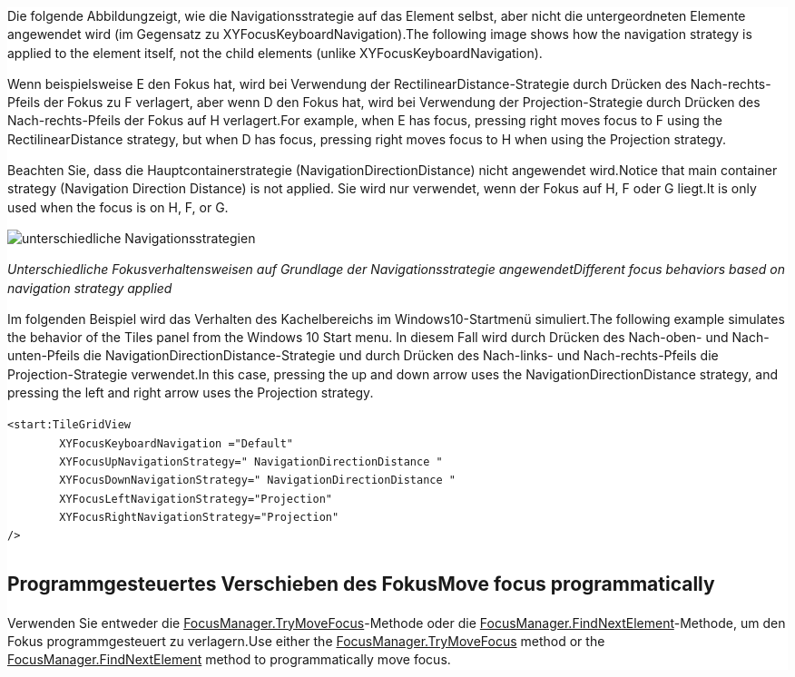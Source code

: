 <span data-ttu-id="35efc-139">Die folgende Abbildungzeigt, wie die Navigationsstrategie auf das Element selbst, aber nicht die untergeordneten Elemente angewendet wird (im Gegensatz zu XYFocusKeyboardNavigation).</span><span class="sxs-lookup"><span data-stu-id="35efc-139">The following image shows how the navigation strategy is applied to the element itself, not the child elements (unlike XYFocusKeyboardNavigation).</span></span>

<span data-ttu-id="35efc-140">Wenn beispielsweise E den Fokus hat, wird bei Verwendung der RectilinearDistance-Strategie durch Drücken des Nach-rechts-Pfeils der Fokus zu F verlagert, aber wenn D den Fokus hat, wird bei Verwendung der Projection-Strategie durch Drücken des Nach-rechts-Pfeils der Fokus auf H verlagert.</span><span class="sxs-lookup"><span data-stu-id="35efc-140">For example, when E has focus, pressing right moves focus to F using the RectilinearDistance strategy, but when D has focus, pressing right moves focus to H when using the Projection strategy.</span></span>

<span data-ttu-id="35efc-141">Beachten Sie, dass die Hauptcontainerstrategie (NavigationDirectionDistance) nicht angewendet wird.</span><span class="sxs-lookup"><span data-stu-id="35efc-141">Notice that main container strategy (Navigation Direction Distance) is not applied.</span></span> <span data-ttu-id="35efc-142">Sie wird nur verwendet, wenn der Fokus auf H, F oder G liegt.</span><span class="sxs-lookup"><span data-stu-id="35efc-142">It is only used when the focus is on H, F, or G.</span></span>

![unterschiedliche Navigationsstrategien](images/keyboard/different-navigation-strategies.png)

*<span data-ttu-id="35efc-144">Unterschiedliche Fokusverhaltensweisen auf Grundlage der Navigationsstrategie angewendet</span><span class="sxs-lookup"><span data-stu-id="35efc-144">Different focus behaviors based on navigation strategy applied</span></span>*

<span data-ttu-id="35efc-145">Im folgenden Beispiel wird das Verhalten des Kachelbereichs im Windows10-Startmenü simuliert.</span><span class="sxs-lookup"><span data-stu-id="35efc-145">The following example simulates the behavior of the Tiles panel from the Windows 10 Start menu.</span></span> <span data-ttu-id="35efc-146">In diesem Fall wird durch Drücken des Nach-oben- und Nach-unten-Pfeils die NavigationDirectionDistance-Strategie und durch Drücken des Nach-links- und Nach-rechts-Pfeils die Projection-Strategie verwendet.</span><span class="sxs-lookup"><span data-stu-id="35efc-146">In this case, pressing the up and down arrow uses the NavigationDirectionDistance strategy, and pressing the left and right arrow uses the Projection strategy.</span></span>

```XAML
<start:TileGridView
        XYFocusKeyboardNavigation ="Default"
        XYFocusUpNavigationStrategy=" NavigationDirectionDistance "
        XYFocusDownNavigationStrategy=" NavigationDirectionDistance "
        XYFocusLeftNavigationStrategy="Projection"
        XYFocusRightNavigationStrategy="Projection"
/>
```

## <a name="move-focus-programmatically"></a><span data-ttu-id="35efc-147">Programmgesteuertes Verschieben des Fokus</span><span class="sxs-lookup"><span data-stu-id="35efc-147">Move focus programmatically</span></span>

<span data-ttu-id="35efc-148">Verwenden Sie entweder die [FocusManager.TryMoveFocus](http://msdn.microsoft.com/en-us/library/windows/apps/xaml/Windows.UI.Xaml.Input.FocusManager.TryMoveFocus)-Methode oder die [FocusManager.FindNextElement](http://msdn.microsoft.com/en-us/library/windows/apps/xaml/Windows.UI.Xaml.Input.FocusManager.FindNextFocusableElement)-Methode, um den Fokus programmgesteuert zu verlagern.</span><span class="sxs-lookup"><span data-stu-id="35efc-148">Use either the [FocusManager.TryMoveFocus](http://msdn.microsoft.com/en-us/library/windows/apps/xaml/Windows.UI.Xaml.Input.FocusManager.TryMoveFocus) method or the [FocusManager.FindNextElement](http://msdn.microsoft.com/en-us/library/windows/apps/xaml/Windows.UI.Xaml.Input.FocusManager.FindNextFocusableElement) method to programmatically move focus.</span></span>

